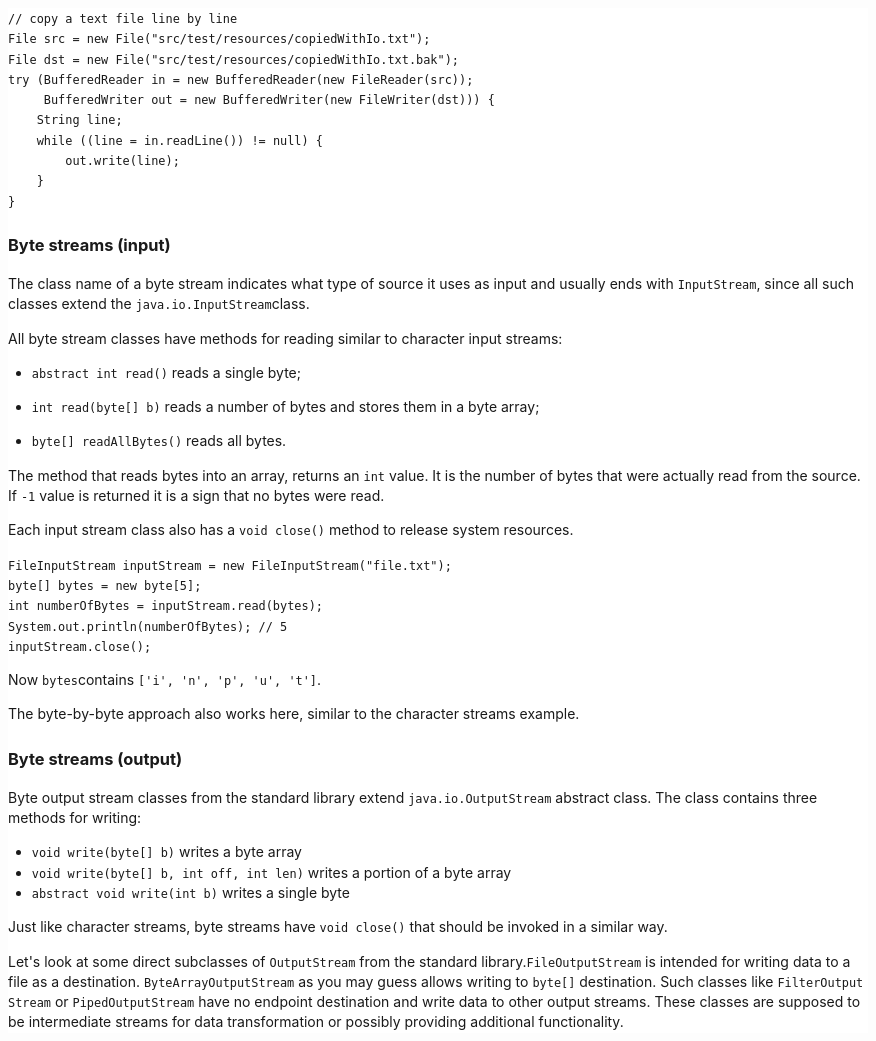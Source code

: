 ```
// copy a text file line by line
File src = new File("src/test/resources/copiedWithIo.txt");
File dst = new File("src/test/resources/copiedWithIo.txt.bak");
try (BufferedReader in = new BufferedReader(new FileReader(src));
     BufferedWriter out = new BufferedWriter(new FileWriter(dst))) {
    String line;
    while ((line = in.readLine()) != null) {
        out.write(line);
    }
}
```

### Byte streams (input)
The class name of a byte stream indicates what type of source it uses as input and usually ends with `InputStream`, since all such classes extend the `java.io.InputStream`class.

All byte stream classes have methods for reading similar to character input streams:

-   `abstract int read()` reads a single byte;

-   `int read(byte[] b)` reads a number of bytes and stores them in a byte array;

-   `byte[] readAllBytes()` reads all bytes.

The method that reads bytes into an array, returns an `int` value. It is the number of bytes that were actually read from the source. If `-1` value is returned it is a sign that no bytes were read.

Each input stream class also has a `void close()` method to release system resources.

```
FileInputStream inputStream = new FileInputStream("file.txt");
byte[] bytes = new byte[5];
int numberOfBytes = inputStream.read(bytes);
System.out.println(numberOfBytes); // 5
inputStream.close();
```

Now `bytes`contains `['i', 'n', 'p', 'u', 't']`.

The byte-by-byte approach also works here, similar to the character streams example.

### Byte streams (output)
Byte output stream classes from the standard library extend `java.io.OutputStream` abstract class. The class contains three methods for writing:

-   `void write(byte[] b)` writes a byte array
-   `void write(byte[] b, int off, int len)` writes a portion of a byte array
-   `abstract void write(int b)` writes a single byte

Just like character streams, byte streams have `void close()` that should be invoked in a similar way.

Let's look at some direct subclasses of `OutputStream` from the standard library.`FileOutputStream` is intended for writing data to a file as a destination. `ByteArrayOutputStream` as you may guess allows writing to `byte[]` destination. Such classes like `FilterOutputStream` or `PipedOutputStream` have no endpoint destination and write data to other output streams. These classes are supposed to be intermediate streams for data transformation or possibly providing additional functionality.
